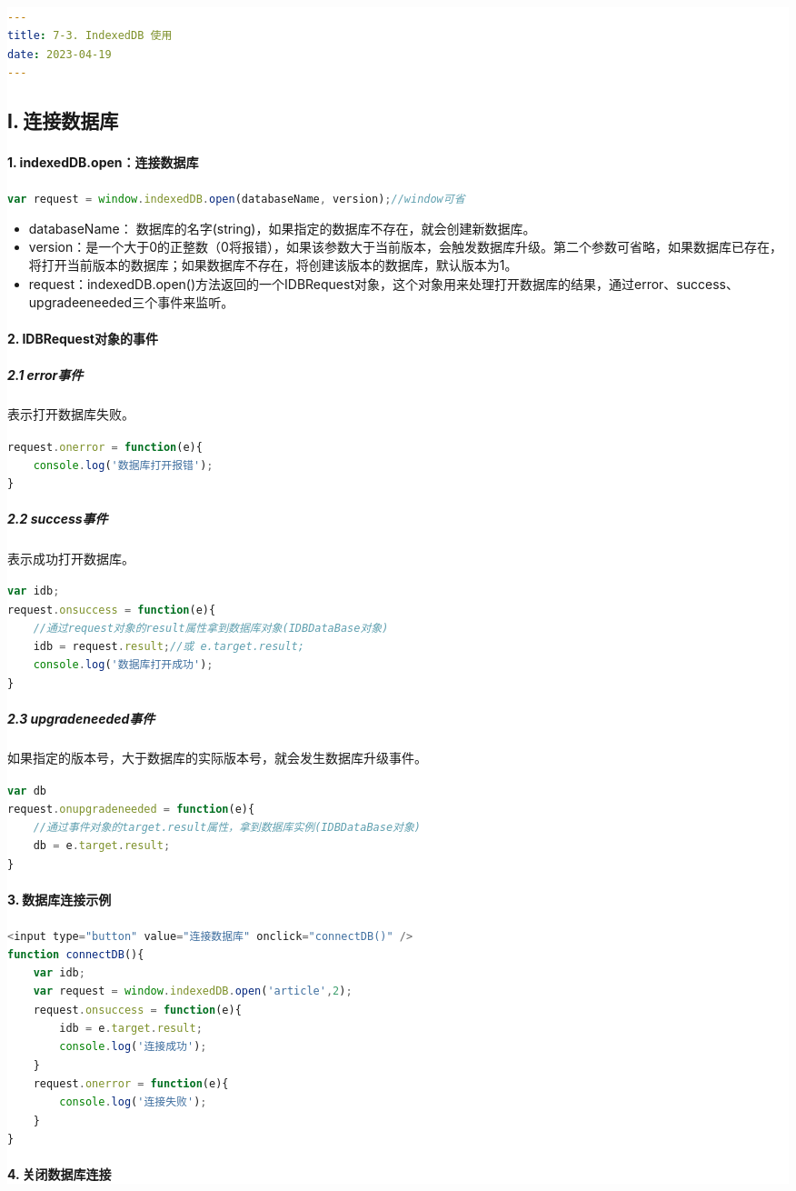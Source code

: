 ```yaml
---
title: 7-3. IndexedDB 使用
date: 2023-04-19
---
```

## Ⅰ. 连接数据库

#### 1. indexedDB.open：连接数据库
```js
var request = window.indexedDB.open(databaseName, version);//window可省
```
- databaseName： 数据库的名字(string)，如果指定的数据库不存在，就会创建新数据库。
- version：是一个大于0的正整数（0将报错），如果该参数大于当前版本，会触发数据库升级。第二个参数可省略，如果数据库已存在，将打开当前版本的数据库；如果数据库不存在，将创建该版本的数据库，默认版本为1。
- request：indexedDB.open()方法返回的一个IDBRequest对象，这个对象用来处理打开数据库的结果，通过error、success、upgradeeneeded三个事件来监听。

#### 2. IDBRequest对象的事件
##### 2.1 error事件
表示打开数据库失败。
```js
request.onerror = function(e){
    console.log('数据库打开报错');
}
```
##### 2.2 success事件
表示成功打开数据库。
```js
var idb;
request.onsuccess = function(e){
    //通过request对象的result属性拿到数据库对象(IDBDataBase对象)
    idb = request.result;//或 e.target.result;
    console.log('数据库打开成功');
}
```
##### 2.3 upgradeneeded事件
如果指定的版本号，大于数据库的实际版本号，就会发生数据库升级事件。
```js
var db
request.onupgradeneeded = function(e){
    //通过事件对象的target.result属性，拿到数据库实例(IDBDataBase对象)
    db = e.target.result;
}
```

#### 3. 数据库连接示例
```js
<input type="button" value="连接数据库" onclick="connectDB()" />
function connectDB(){
    var idb;
    var request = window.indexedDB.open('article',2);
    request.onsuccess = function(e){
        idb = e.target.result;
        console.log('连接成功');
    }
    request.onerror = function(e){
        console.log('连接失败');
    }
}
```
#### 4. 关闭数据库连接
```js
```